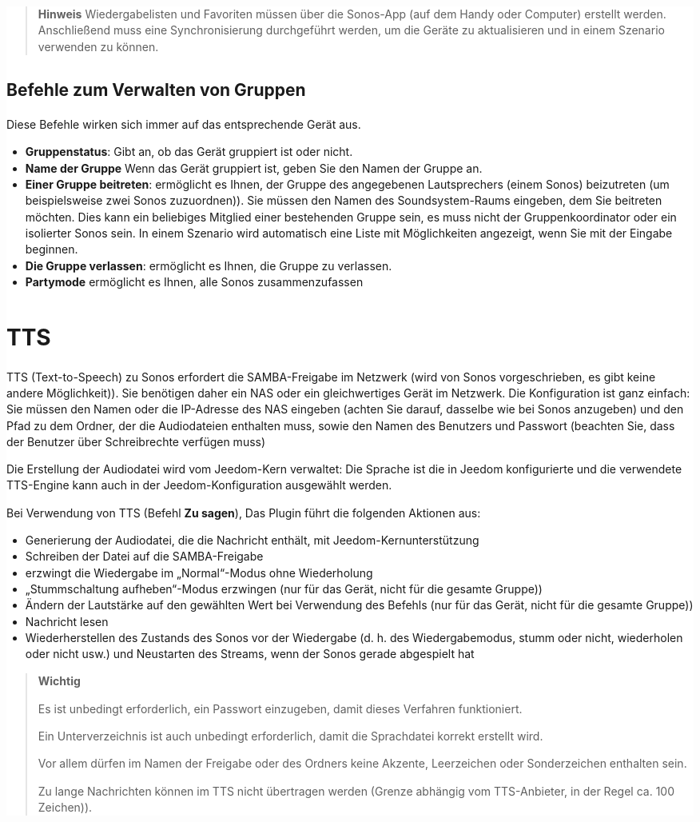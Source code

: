 > **Hinweis**
> Wiedergabelisten und Favoriten müssen über die Sonos-App (auf dem Handy oder Computer) erstellt werden. Anschließend muss eine Synchronisierung durchgeführt werden, um die Geräte zu aktualisieren und in einem Szenario verwenden zu können.

## Befehle zum Verwalten von Gruppen

Diese Befehle wirken sich immer auf das entsprechende Gerät aus.

- **Gruppenstatus**: Gibt an, ob das Gerät gruppiert ist oder nicht.
- **Name der Gruppe** Wenn das Gerät gruppiert ist, geben Sie den Namen der Gruppe an.
- **Einer Gruppe beitreten**: ermöglicht es Ihnen, der Gruppe des angegebenen Lautsprechers (einem Sonos) beizutreten (um beispielsweise zwei Sonos zuzuordnen)). Sie müssen den Namen des Soundsystem-Raums eingeben, dem Sie beitreten möchten. Dies kann ein beliebiges Mitglied einer bestehenden Gruppe sein, es muss nicht der Gruppenkoordinator oder ein isolierter Sonos sein. In einem Szenario wird automatisch eine Liste mit Möglichkeiten angezeigt, wenn Sie mit der Eingabe beginnen.
- **Die Gruppe verlassen**: ermöglicht es Ihnen, die Gruppe zu verlassen.
- **Partymode** ermöglicht es Ihnen, alle Sonos zusammenzufassen

# TTS

TTS (Text-to-Speech) zu Sonos erfordert die SAMBA-Freigabe im Netzwerk (wird von Sonos vorgeschrieben, es gibt keine andere Möglichkeit)). Sie benötigen daher ein NAS oder ein gleichwertiges Gerät im Netzwerk. Die Konfiguration ist ganz einfach: Sie müssen den Namen oder die IP-Adresse des NAS eingeben (achten Sie darauf, dasselbe wie bei Sonos anzugeben) und den Pfad zu dem Ordner, der die Audiodateien enthalten muss, sowie den Namen des Benutzers und Passwort (beachten Sie, dass der Benutzer über Schreibrechte verfügen muss)

Die Erstellung der Audiodatei wird vom Jeedom-Kern verwaltet: Die Sprache ist die in Jeedom konfigurierte und die verwendete TTS-Engine kann auch in der Jeedom-Konfiguration ausgewählt werden.

Bei Verwendung von TTS (Befehl **Zu sagen**), Das Plugin führt die folgenden Aktionen aus:

- Generierung der Audiodatei, die die Nachricht enthält, mit Jeedom-Kernunterstützung
- Schreiben der Datei auf die SAMBA-Freigabe
- erzwingt die Wiedergabe im „Normal“-Modus ohne Wiederholung
- „Stummschaltung aufheben“-Modus erzwingen (nur für das Gerät, nicht für die gesamte Gruppe))
- Ändern der Lautstärke auf den gewählten Wert bei Verwendung des Befehls (nur für das Gerät, nicht für die gesamte Gruppe))
- Nachricht lesen
- Wiederherstellen des Zustands des Sonos vor der Wiedergabe (d. h. des Wiedergabemodus, stumm oder nicht, wiederholen oder nicht usw.) und Neustarten des Streams, wenn der Sonos gerade abgespielt hat

> **Wichtig**
>
> Es ist unbedingt erforderlich, ein Passwort einzugeben, damit dieses Verfahren funktioniert.
>
> Ein Unterverzeichnis ist auch unbedingt erforderlich, damit die Sprachdatei korrekt erstellt wird.
>
> Vor allem dürfen im Namen der Freigabe oder des Ordners keine Akzente, Leerzeichen oder Sonderzeichen enthalten sein.
>
> Zu lange Nachrichten können im TTS nicht übertragen werden (Grenze abhängig vom TTS-Anbieter, in der Regel ca. 100 Zeichen)).
